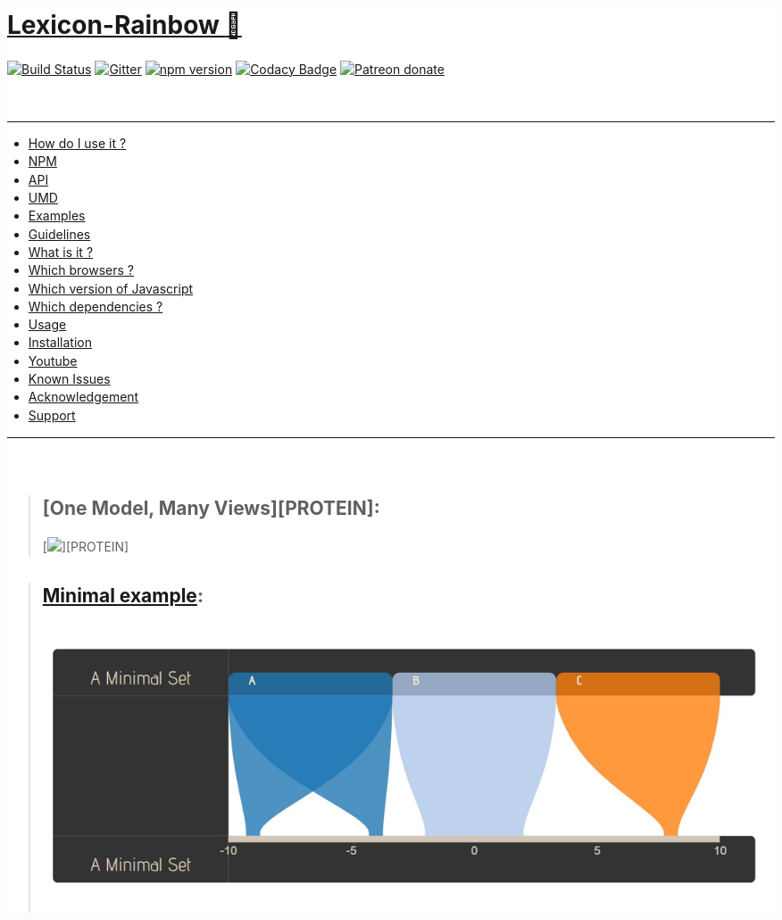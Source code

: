# <a id="h1" href="#h1">Lexicon-Rainbow [:rainbow:](https://github.com/IbrahimTanyalcin/LEXICON)</a>

[![Build Status](https://travis-ci.org/IbrahimTanyalcin/lexicon-rainbow.svg?branch=master)](https://travis-ci.org/IbrahimTanyalcin/lexicon-rainbow) 
[![Gitter](https://img.shields.io/gitter/room/nwjs/nw.js.svg)](https://gitter.im/lexicon-rainbow)
[![npm version](https://badge.fury.io/js/lexicon-rainbow.svg)](https://badge.fury.io/js/lexicon-rainbow)
[![Codacy Badge](https://api.codacy.com/project/badge/Grade/6bbb6d3fc9c54590ba90e47b3659bf7e)](https://www.codacy.com/app/IbrahimTanyalcin/lexicon-rainbow?utm_source=github.com&amp;utm_medium=referral&amp;utm_content=IbrahimTanyalcin/lexicon-rainbow&amp;utm_campaign=Badge_Grade)
<a href="https://www.patreon.com/ibrahimTanyalcin" title="Patreon donate"><img src="https://img.shields.io/badge/patreon-donate-yellow.svg" alt="Patreon donate" /></a>

<br>

<hr>

* [How do I use it ?](#how-do-i-use-it-)
* [NPM](#npm)
* [API](#api)
* [UMD](#umd)
* [Examples](#minimal-example)
* [Guidelines](#guidelines)
* [What is it ?](#what-is-it-)
* [Which browsers ?](#which-browsers-)
* [Which version of Javascript](#which-version-of-javascript-)
* [Which dependencies ?](#which-dependencies-)
* [Usage](#usage)
* [Installation](#installation)
* [Youtube](#youtube)
* [Known Issues](#known-issues)
* [Acknowledgement](#acknowledgement)
* [Support](#support)


<hr>

<br>

>## [One Model, Many Views][PROTEIN]:
>[<img src="../examples/Protein/rainbow.gif">][PROTEIN] 

>## [Minimal example][MINIMAL]:
>[<img src="../examples/Minimal/minimal.jpg">][MINIMAL] 


[MINIMAL]: http://bl.ocks.org/ibrahimtanyalcin/6e2e775cb954ecf89e6b379b5fa4c510
[AMINOACIDS]: http://bl.ocks.org/ibrahimtanyalcin/3ec054bc6dc485c46631c5ef1d28dbe9
[RANDOMDATA]: http://bl.ocks.org/ibrahimtanyalcin/35d404d513420d84570eb0a418c87856
[SERVER]: http://bl.ocks.org/ibrahimtanyalcin/2e478e178470c385656a90d3a4629220
[VOTES]: http://bl.ocks.org/ibrahimtanyalcin/f0bf54f88c6859c985ee98bc5e56ae6f
[MUTAFRAME]: http://deogen2.mutaframe.com/
[PROGRAMMATIC]: http://bl.ocks.org/ibrahimtanyalcin/f2067bef081d84b85e3fb077f3272a90
